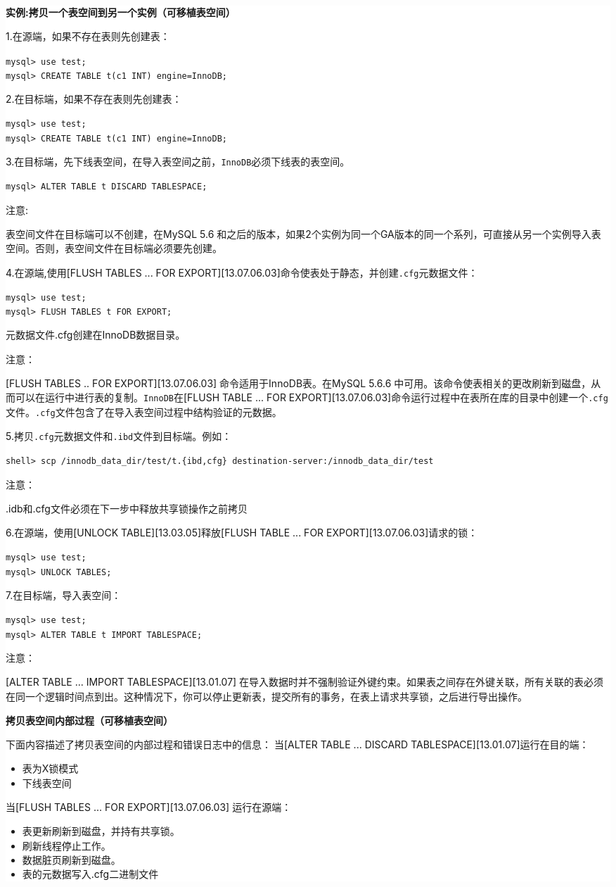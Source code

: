 <b>实例:拷贝一个表空间到另一个实例（可移植表空间）</b>

1.在源端，如果不存在表则先创建表：
	
	mysql> use test;
	mysql> CREATE TABLE t(c1 INT) engine=InnoDB;
2.在目标端，如果不存在表则先创建表：

	mysql> use test;
	mysql> CREATE TABLE t(c1 INT) engine=InnoDB;
3.在目标端，先下线表空间，在导入表空间之前，`InnoDB`必须下线表的表空间。
	
	mysql> ALTER TABLE t DISCARD TABLESPACE;
注意:

表空间文件在目标端可以不创建，在MySQL 5.6 和之后的版本，如果2个实例为同一个GA版本的同一个系列，可直接从另一个实例导入表空间。否则，表空间文件在目标端必须要先创建。

4.在源端,使用[FLUSH TABLES ... FOR EXPORT][13.07.06.03]命令使表处于静态，并创建`.cfg`元数据文件：

	mysql> use test;
	mysql> FLUSH TABLES t FOR EXPORT;
元数据文件.cfg创建在InnoDB数据目录。

注意：

  [FLUSH TABLES .. FOR EXPORT][13.07.06.03] 命令适用于InnoDB表。在MySQL 5.6.6 中可用。该命令使表相关的更改刷新到磁盘，从而可以在运行中进行表的复制。`InnoDB`在[FLUSH TABLE ... FOR EXPORT][13.07.06.03]命令运行过程中在表所在库的目录中创建一个`.cfg`文件。`.cfg`文件包含了在导入表空间过程中结构验证的元数据。

5.拷贝`.cfg`元数据文件和`.ibd`文件到目标端。例如：

	shell> scp /innodb_data_dir/test/t.{ibd,cfg} destination-server:/innodb_data_dir/test
注意：
 
   .idb和.cfg文件必须在下一步中释放共享锁操作之前拷贝

6.在源端，使用[UNLOCK TABLE][13.03.05]释放[FLUSH TABLE ... FOR EXPORT][13.07.06.03]请求的锁：

	mysql> use test;
	mysql> UNLOCK TABLES;
7.在目标端，导入表空间：

	mysql> use test;
	mysql> ALTER TABLE t IMPORT TABLESPACE;
注意：

[ALTER TABLE ... IMPORT TABLESPACE][13.01.07] 在导入数据时并不强制验证外键约束。如果表之间存在外键关联，所有关联的表必须在同一个逻辑时间点到出。这种情况下，你可以停止更新表，提交所有的事务，在表上请求共享锁，之后进行导出操作。

<b>拷贝表空间内部过程（可移植表空间）</b>

下面内容描述了拷贝表空间的内部过程和错误日志中的信息：
当[ALTER TABLE ... DISCARD TABLESPACE][13.01.07]运行在目的端：

* 表为X锁模式
* 下线表空间

当[FLUSH TABLES ... FOR EXPORT][13.07.06.03] 运行在源端：

* 表更新刷新到磁盘，并持有共享锁。
* 刷新线程停止工作。
* 数据脏页刷新到磁盘。
* 表的元数据写入.cfg二进制文件
